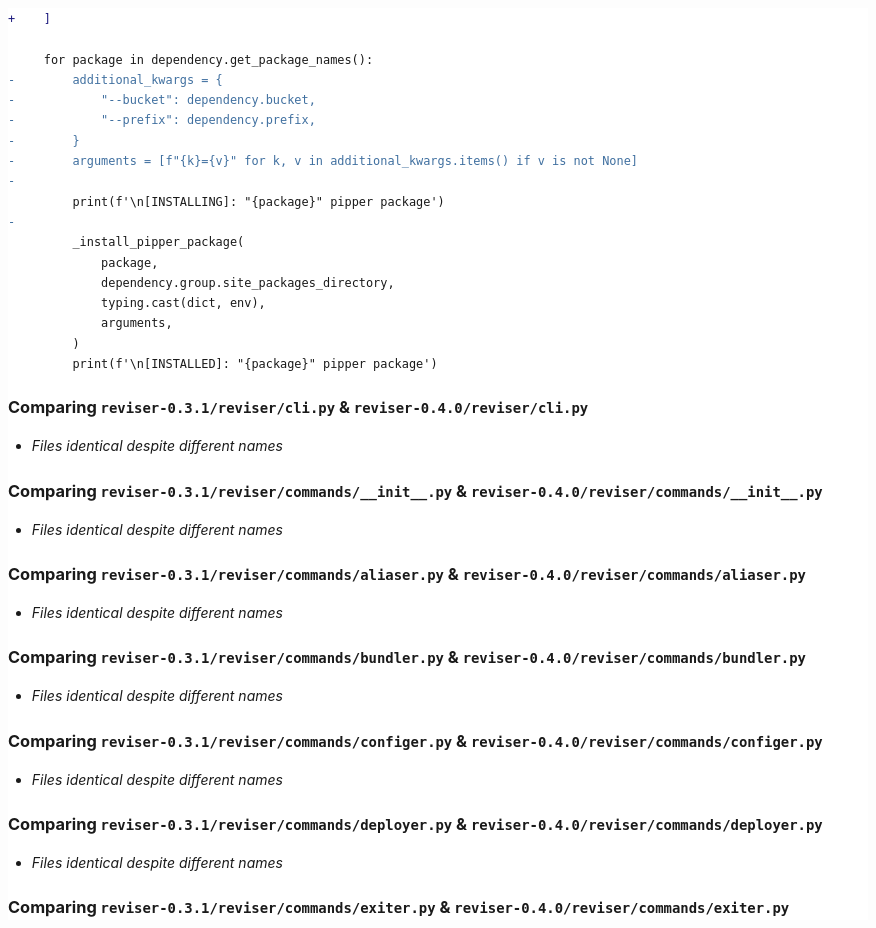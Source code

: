 ```diff
+    ]
 
     for package in dependency.get_package_names():
-        additional_kwargs = {
-            "--bucket": dependency.bucket,
-            "--prefix": dependency.prefix,
-        }
-        arguments = [f"{k}={v}" for k, v in additional_kwargs.items() if v is not None]
-
         print(f'\n[INSTALLING]: "{package}" pipper package')
-
         _install_pipper_package(
             package,
             dependency.group.site_packages_directory,
             typing.cast(dict, env),
             arguments,
         )
         print(f'\n[INSTALLED]: "{package}" pipper package')
```

### Comparing `reviser-0.3.1/reviser/cli.py` & `reviser-0.4.0/reviser/cli.py`

 * *Files identical despite different names*

### Comparing `reviser-0.3.1/reviser/commands/__init__.py` & `reviser-0.4.0/reviser/commands/__init__.py`

 * *Files identical despite different names*

### Comparing `reviser-0.3.1/reviser/commands/aliaser.py` & `reviser-0.4.0/reviser/commands/aliaser.py`

 * *Files identical despite different names*

### Comparing `reviser-0.3.1/reviser/commands/bundler.py` & `reviser-0.4.0/reviser/commands/bundler.py`

 * *Files identical despite different names*

### Comparing `reviser-0.3.1/reviser/commands/configer.py` & `reviser-0.4.0/reviser/commands/configer.py`

 * *Files identical despite different names*

### Comparing `reviser-0.3.1/reviser/commands/deployer.py` & `reviser-0.4.0/reviser/commands/deployer.py`

 * *Files identical despite different names*

### Comparing `reviser-0.3.1/reviser/commands/exiter.py` & `reviser-0.4.0/reviser/commands/exiter.py`
